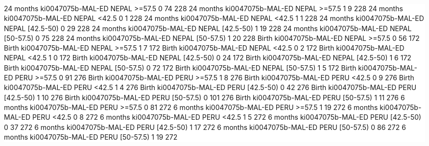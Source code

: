 24 months   ki0047075b-MAL-ED          NEPAL                          >=57.5             0       74     228
24 months   ki0047075b-MAL-ED          NEPAL                          >=57.5             1        9     228
24 months   ki0047075b-MAL-ED          NEPAL                          <42.5              0        1     228
24 months   ki0047075b-MAL-ED          NEPAL                          <42.5              1        1     228
24 months   ki0047075b-MAL-ED          NEPAL                          [42.5-50)          0       29     228
24 months   ki0047075b-MAL-ED          NEPAL                          [42.5-50)          1       19     228
24 months   ki0047075b-MAL-ED          NEPAL                          [50-57.5)          0       75     228
24 months   ki0047075b-MAL-ED          NEPAL                          [50-57.5)          1       20     228
Birth       ki0047075b-MAL-ED          NEPAL                          >=57.5             0       56     172
Birth       ki0047075b-MAL-ED          NEPAL                          >=57.5             1        7     172
Birth       ki0047075b-MAL-ED          NEPAL                          <42.5              0        2     172
Birth       ki0047075b-MAL-ED          NEPAL                          <42.5              1        0     172
Birth       ki0047075b-MAL-ED          NEPAL                          [42.5-50)          0       24     172
Birth       ki0047075b-MAL-ED          NEPAL                          [42.5-50)          1        6     172
Birth       ki0047075b-MAL-ED          NEPAL                          [50-57.5)          0       72     172
Birth       ki0047075b-MAL-ED          NEPAL                          [50-57.5)          1        5     172
Birth       ki0047075b-MAL-ED          PERU                           >=57.5             0       91     276
Birth       ki0047075b-MAL-ED          PERU                           >=57.5             1        8     276
Birth       ki0047075b-MAL-ED          PERU                           <42.5              0        9     276
Birth       ki0047075b-MAL-ED          PERU                           <42.5              1        4     276
Birth       ki0047075b-MAL-ED          PERU                           [42.5-50)          0       42     276
Birth       ki0047075b-MAL-ED          PERU                           [42.5-50)          1       10     276
Birth       ki0047075b-MAL-ED          PERU                           [50-57.5)          0      101     276
Birth       ki0047075b-MAL-ED          PERU                           [50-57.5)          1       11     276
6 months    ki0047075b-MAL-ED          PERU                           >=57.5             0       81     272
6 months    ki0047075b-MAL-ED          PERU                           >=57.5             1       19     272
6 months    ki0047075b-MAL-ED          PERU                           <42.5              0        8     272
6 months    ki0047075b-MAL-ED          PERU                           <42.5              1        5     272
6 months    ki0047075b-MAL-ED          PERU                           [42.5-50)          0       37     272
6 months    ki0047075b-MAL-ED          PERU                           [42.5-50)          1       17     272
6 months    ki0047075b-MAL-ED          PERU                           [50-57.5)          0       86     272
6 months    ki0047075b-MAL-ED          PERU                           [50-57.5)          1       19     272